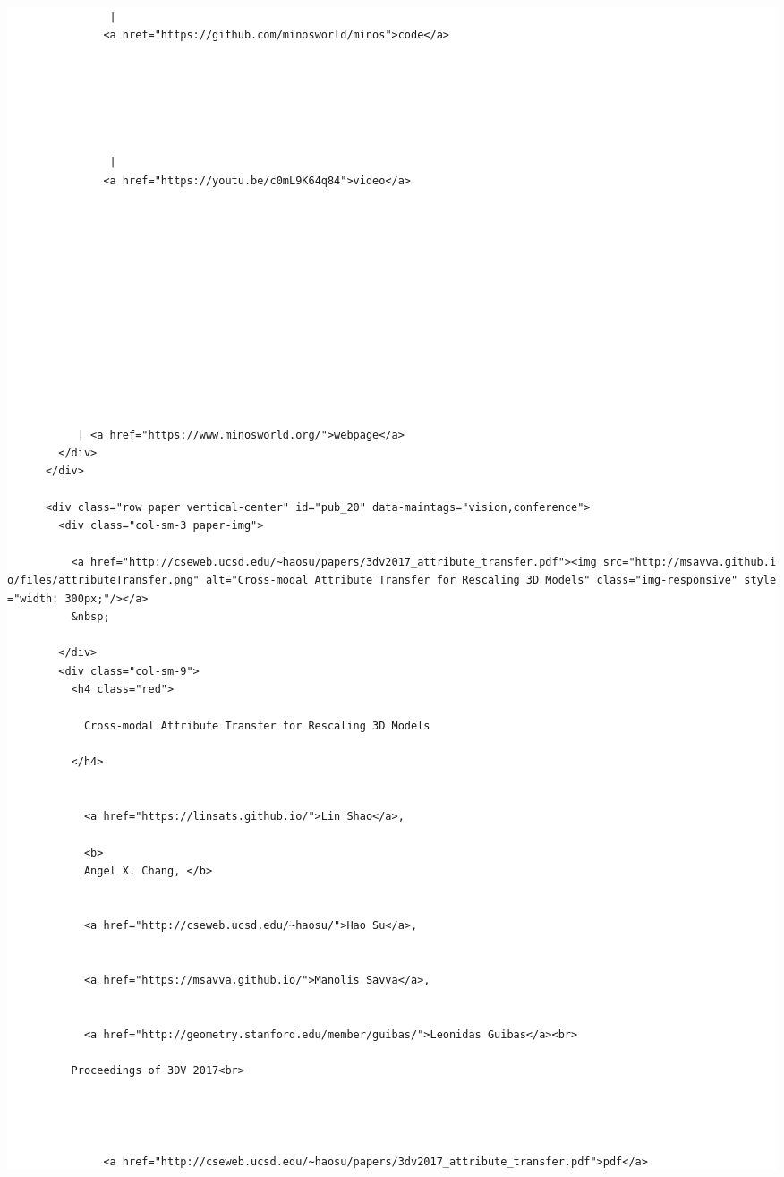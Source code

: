                  
              
                 
              
                 
                    | 
                   <a href="https://github.com/minosworld/minos">code</a> 
                   
                 
              
                 
              
                 
                    | 
                   <a href="https://youtu.be/c0mL9K64q84">video</a> 
                   
                 
              
                 
              
                 
              
                 
              
                 
              
                 
              
               | <a href="https://www.minosworld.org/">webpage</a> 
            </div>
          </div>
        
          <div class="row paper vertical-center" id="pub_20" data-maintags="vision,conference">
            <div class="col-sm-3 paper-img">
            
              <a href="http://cseweb.ucsd.edu/~haosu/papers/3dv2017_attribute_transfer.pdf"><img src="http://msavva.github.io/files/attributeTransfer.png" alt="Cross-modal Attribute Transfer for Rescaling 3D Models" class="img-responsive" style="width: 300px;"/></a>
              &nbsp;
            
            </div>
            <div class="col-sm-9">
              <h4 class="red">
                
                Cross-modal Attribute Transfer for Rescaling 3D Models
                
              </h4>
              
                
                <a href="https://linsats.github.io/">Lin Shao</a>, 
              
                <b>
                Angel X. Chang, </b>
              
                
                <a href="http://cseweb.ucsd.edu/~haosu/">Hao Su</a>, 
              
                
                <a href="https://msavva.github.io/">Manolis Savva</a>, 
              
                
                <a href="http://geometry.stanford.edu/member/guibas/">Leonidas Guibas</a><br>
              
              Proceedings of 3DV 2017<br>
              
              
                 
                   
                   <a href="http://cseweb.ucsd.edu/~haosu/papers/3dv2017_attribute_transfer.pdf">pdf</a> 
                   